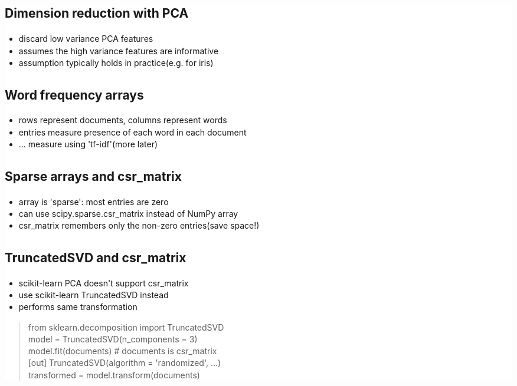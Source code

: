 ## Dimension reduction with PCA
- discard low variance PCA features
- assumes the high variance features are informative
- assumption typically holds in practice(e.g. for iris)

## Word frequency arrays
- rows represent documents, columns represent words
- entries measure presence of each word in each document
- ... measure using 'tf-idf'(more later)

## Sparse arrays and csr_matrix
- array is 'sparse': most entries are zero
- can use scipy.sparse.csr_matrix instead of NumPy array
- csr_matrix remembers only the non-zero entries(save space!)

## TruncatedSVD and csr_matrix
- scikit-learn PCA doesn't support csr_matrix
- use scikit-learn TruncatedSVD instead
- performs same transformation
> from sklearn.decomposition import TruncatedSVD  
> model = TruncatedSVD(n_components = 3)  
> model.fit(documents) # documents is csr_matrix  
> [out] TruncatedSVD(algorithm = 'randomized', ...)  
> transformed = model.transform(documents)